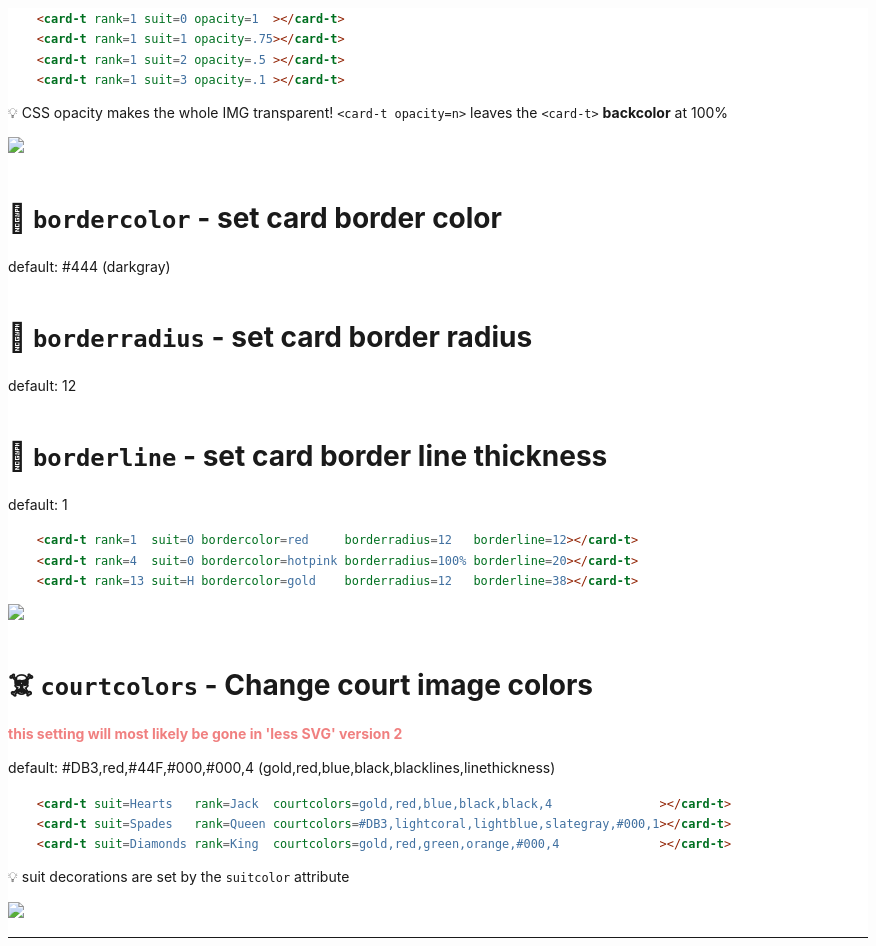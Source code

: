 ````html
    <card-t rank=1 suit=0 opacity=1  ></card-t>
    <card-t rank=1 suit=1 opacity=.75></card-t>
    <card-t rank=1 suit=2 opacity=.5 ></card-t>
    <card-t rank=1 suit=3 opacity=.1 ></card-t>
````

💡 CSS opacity makes the whole IMG transparent!  ``<card-t opacity=n>`` leaves the ``<card-t>`` **backcolor** at 100%

![](https://i.imgur.com/eZhAuob.jpg)

# 🔧 ``bordercolor`` - set card border color

default: #444 (darkgray)

# 🔧 ``borderradius`` - set card border radius

default: 12

# 🔧 ``borderline`` - set card border line thickness

default: 1

````html
    <card-t rank=1  suit=0 bordercolor=red     borderradius=12   borderline=12></card-t>
    <card-t rank=4  suit=0 bordercolor=hotpink borderradius=100% borderline=20></card-t>
    <card-t rank=13 suit=H bordercolor=gold    borderradius=12   borderline=38></card-t>
````

![](https://i.imgur.com/pdbp75j.jpg)

# ☠️ ``courtcolors`` - Change court image colors

<b style=color:lightcoral>this setting will most likely be gone in 'less SVG' version 2</b>

default: #DB3,red,#44F,#000,#000,4  (gold,red,blue,black,blacklines,linethickness)

````html
    <card-t suit=Hearts   rank=Jack  courtcolors=gold,red,blue,black,black,4               ></card-t>
    <card-t suit=Spades   rank=Queen courtcolors=#DB3,lightcoral,lightblue,slategray,#000,1></card-t>
    <card-t suit=Diamonds rank=King  courtcolors=gold,red,green,orange,#000,4              ></card-t>
````

💡 suit decorations are set by the ``suitcolor`` attribute

![](https://i.imgur.com/D2hwgrC.jpg)

<hr>
